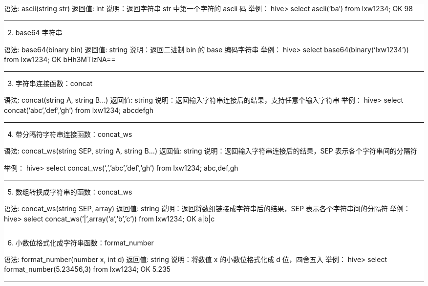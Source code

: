 语法: ascii(string str)
返回值: int
说明：返回字符串 str 中第一个字符的 ascii 码 举例：
hive> select ascii(‘ba’) from lxw1234; OK
98

---

2. base64 字符串

语法: base64(binary bin)
返回值: string
说明：返回二进制 bin 的 base 编码字符串 举例：
hive> select base64(binary(‘lxw1234’)) from lxw1234; OK
bHh3MTIzNA==

---

3. 字符串连接函数：concat

语法: concat(string A, string B…) 返回值: string 说明：返回输入字符串连接后的结果，支持任意个输入字符串 举例：
hive> select concat(‘abc’,’def’,’gh’) from lxw1234;
abcdefgh

---

4. 带分隔符字符串连接函数：concat_ws

语法: concat_ws(string SEP, string A, string B…)
返回值: string
说明：返回输入字符串连接后的结果，SEP 表示各个字符串间的分隔符

举例：
hive> select concat_ws(‘,’,’abc’,’def’,’gh’) from lxw1234;
abc,def,gh

---

5. 数组转换成字符串的函数：concat_ws

语法: concat_ws(string SEP, array)
返回值: string
说明：返回将数组链接成字符串后的结果，SEP 表示各个字符串间的分隔符 举例：
hive> select concat_ws(‘|’,array(‘a’,’b’,’c’)) from lxw1234; OK
a|b|c


---


6. 小数位格式化成字符串函数：format_number

语法: format_number(number x, int d)
返回值: string
说明：将数值 x 的小数位格式化成 d 位，四舍五入 举例：
hive> select format_number(5.23456,3) from lxw1234; OK
5.235

---
